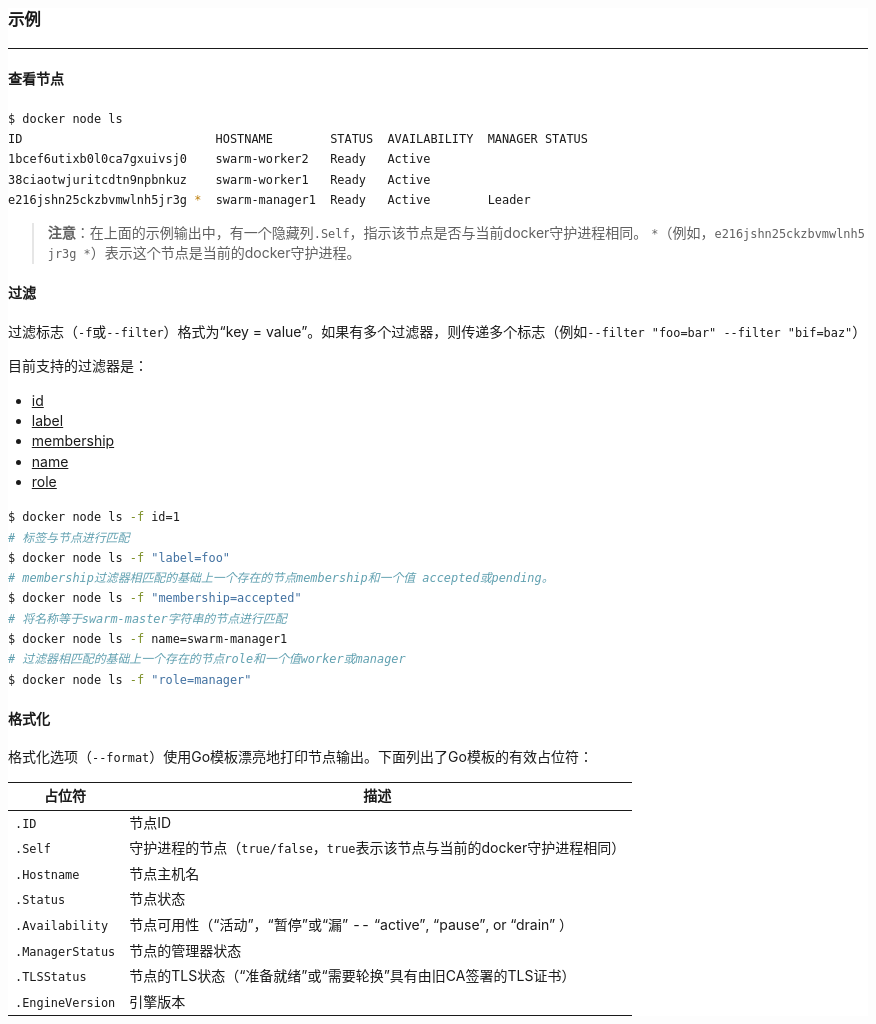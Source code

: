 ### 示例

---

#### 查看节点

```sh
$ docker node ls
ID                           HOSTNAME        STATUS  AVAILABILITY  MANAGER STATUS
1bcef6utixb0l0ca7gxuivsj0    swarm-worker2   Ready   Active
38ciaotwjuritcdtn9npbnkuz    swarm-worker1   Ready   Active
e216jshn25ckzbvmwlnh5jr3g *  swarm-manager1  Ready   Active        Leader
```

> **注意**：在上面的示例输出中，有一个隐藏列`.Self`，指示该节点是否与当前docker守护进程相同。 `*`（例如，`e216jshn25ckzbvmwlnh5jr3g *`）表示这个节点是当前的docker守护进程。

#### 过滤

过滤标志（`-f`或`--filter`）格式为“key = value”。如果有多个过滤器，则传递多个标志（例如`--filter "foo=bar" --filter "bif=baz"`）

目前支持的过滤器是：

- [id](https://docs.docker.com/engine/reference/commandline/node_ls/#id)
- [label](https://docs.docker.com/engine/reference/commandline/node_ls/#label)
- [membership](https://docs.docker.com/engine/reference/commandline/node_ls/#membership)
- [name](https://docs.docker.com/engine/reference/commandline/node_ls/#name)
- [role](https://docs.docker.com/engine/reference/commandline/node_ls/#role)

```sh
$ docker node ls -f id=1
# 标签与节点进行匹配
$ docker node ls -f "label=foo"
# membership过滤器相匹配的基础上一个存在的节点membership和一个值 accepted或pending。
$ docker node ls -f "membership=accepted"
# 将名称等于swarm-master字符串的节点进行匹配
$ docker node ls -f name=swarm-manager1
# 过滤器相匹配的基础上一个存在的节点role和一个值worker或manager
$ docker node ls -f "role=manager"
```

#### 格式化

格式化选项（`--format`）使用Go模板漂亮地打印节点输出。下面列出了Go模板的有效占位符：

| 占位符           | 描述                                                         |
| ---------------- | ------------------------------------------------------------ |
| `.ID`            | 节点ID                                                       |
| `.Self`          | 守护进程的节点（`true/false`，`true`表示该节点与当前的docker守护进程相同） |
| `.Hostname`      | 节点主机名                                                   |
| `.Status`        | 节点状态                                                     |
| `.Availability`  | 节点可用性（“活动”，“暂停”或“漏” -- “active”, “pause”, or “drain” ） |
| `.ManagerStatus` | 节点的管理器状态                                             |
| `.TLSStatus`     | 节点的TLS状态（“准备就绪”或“需要轮换”具有由旧CA签署的TLS证书） |
| `.EngineVersion` | 引擎版本                                                     |
